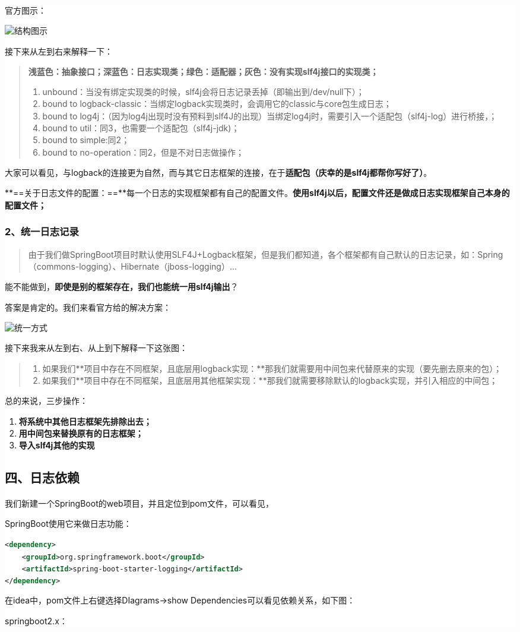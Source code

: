 官方图示：

![结构图示](https://jasonwujiancheng.github.io/screenshot/003/concrete-bindings.png)

接下来从左到右来解释一下：

> **浅蓝色：抽象接口；深蓝色：日志实现类；绿色：适配器；灰色：没有实现slf4j接口的实现类；**
>
> 1. unbound：当没有绑定实现类的时候，slf4j会将日志记录丢掉（即输出到/dev/null下）；
> 2. bound to logback-classic：当绑定logback实现类时，会调用它的classic与core包生成日志；
> 3. bound to log4j：（因为log4j出现时没有预料到slf4J的出现）当绑定log4j时，需要引入一个适配包（slf4j-log）进行桥接，；
> 4. bound to util：同3，也需要一个适配包（slf4j-jdk)；
> 5. bound to simple:同2；
> 6. bound to no-operation：同2，但是不对日志做操作；

大家可以看见，与logback的连接更为自然，而与其它日志框架的连接，在于**适配包（庆幸的是slf4j都帮你写好了）**。

**==关于日志文件的配置：==**每一个日志的实现框架都有自己的配置文件。**使用slf4j以后，配置文件还是做成日志实现框架自己本身的配置文件；**

### 2、统一日志记录

> 由于我们做SpringBoot项目时默认使用SLF4J+Logback框架，但是我们都知道，各个框架都有自己默认的日志记录，如：Spring（commons-logging）、Hibernate（jboss-logging）...

能不能做到，**即使是别的框架存在，我们也能统一用slf4j输出**？

答案是肯定的。我们来看官方给的解决方案：

![统一方式](https://jasonwujiancheng.github.io/screenshot/003/legacy.png)

接下来我来从左到右、从上到下解释一下这张图：

> 1. 如果我们**项目中存在不同框架，且底层用logback实现：**那我们就需要用中间包来代替原来的实现（要先删去原来的包）；
> 2. 如果我们**项目中存在不同框架，且底层用其他框架实现：**那我们就需要移除默认的logback实现，并引入相应的中间包；

总的来说，三步操作：

1. **将系统中其他日志框架先排除出去；**
2. **用中间包来替换原有的日志框架；**
3. **导入slf4j其他的实现**

## 四、日志依赖

我们新建一个SpringBoot的web项目，并且定位到pom文件，可以看见，

SpringBoot使用它来做日志功能：

```xml
<dependency>
    <groupId>org.springframework.boot</groupId>
    <artifactId>spring-boot-starter-logging</artifactId>
</dependency>
```

在idea中，pom文件上右键选择DIagrams->show Dependencies可以看见依赖关系，如下图：

springboot2.x：
